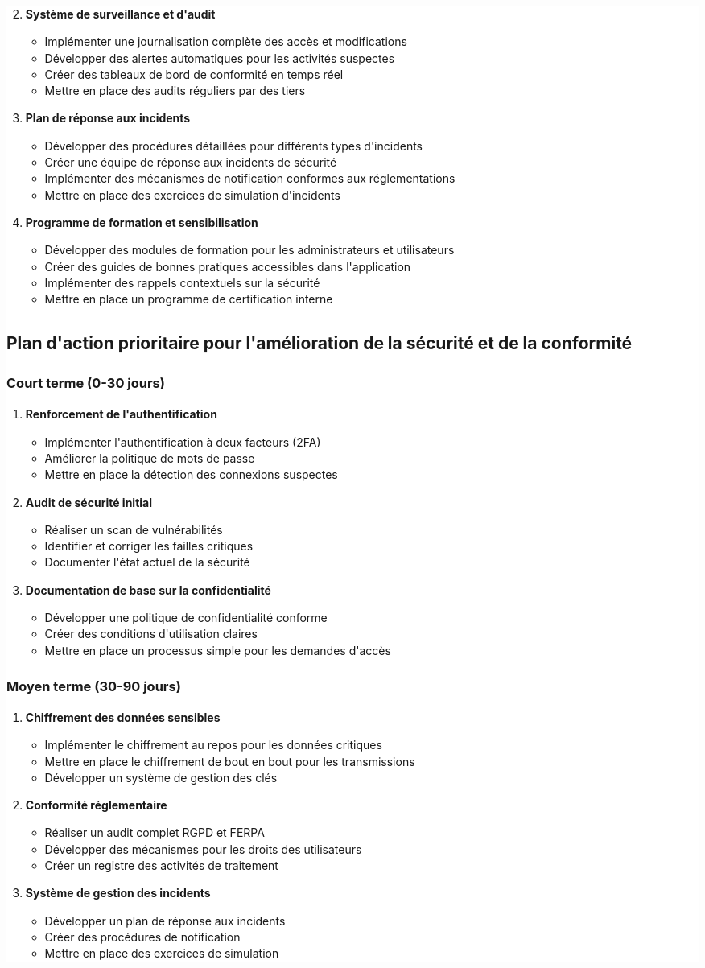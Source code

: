 2. **Système de surveillance et d'audit**
   - Implémenter une journalisation complète des accès et modifications
   - Développer des alertes automatiques pour les activités suspectes
   - Créer des tableaux de bord de conformité en temps réel
   - Mettre en place des audits réguliers par des tiers

3. **Plan de réponse aux incidents**
   - Développer des procédures détaillées pour différents types d'incidents
   - Créer une équipe de réponse aux incidents de sécurité
   - Implémenter des mécanismes de notification conformes aux réglementations
   - Mettre en place des exercices de simulation d'incidents

4. **Programme de formation et sensibilisation**
   - Développer des modules de formation pour les administrateurs et utilisateurs
   - Créer des guides de bonnes pratiques accessibles dans l'application
   - Implémenter des rappels contextuels sur la sécurité
   - Mettre en place un programme de certification interne

## Plan d'action prioritaire pour l'amélioration de la sécurité et de la conformité

### Court terme (0-30 jours)
1. **Renforcement de l'authentification**
   - Implémenter l'authentification à deux facteurs (2FA)
   - Améliorer la politique de mots de passe
   - Mettre en place la détection des connexions suspectes

2. **Audit de sécurité initial**
   - Réaliser un scan de vulnérabilités
   - Identifier et corriger les failles critiques
   - Documenter l'état actuel de la sécurité

3. **Documentation de base sur la confidentialité**
   - Développer une politique de confidentialité conforme
   - Créer des conditions d'utilisation claires
   - Mettre en place un processus simple pour les demandes d'accès

### Moyen terme (30-90 jours)
1. **Chiffrement des données sensibles**
   - Implémenter le chiffrement au repos pour les données critiques
   - Mettre en place le chiffrement de bout en bout pour les transmissions
   - Développer un système de gestion des clés

2. **Conformité réglementaire**
   - Réaliser un audit complet RGPD et FERPA
   - Développer des mécanismes pour les droits des utilisateurs
   - Créer un registre des activités de traitement

3. **Système de gestion des incidents**
   - Développer un plan de réponse aux incidents
   - Créer des procédures de notification
   - Mettre en place des exercices de simulation
